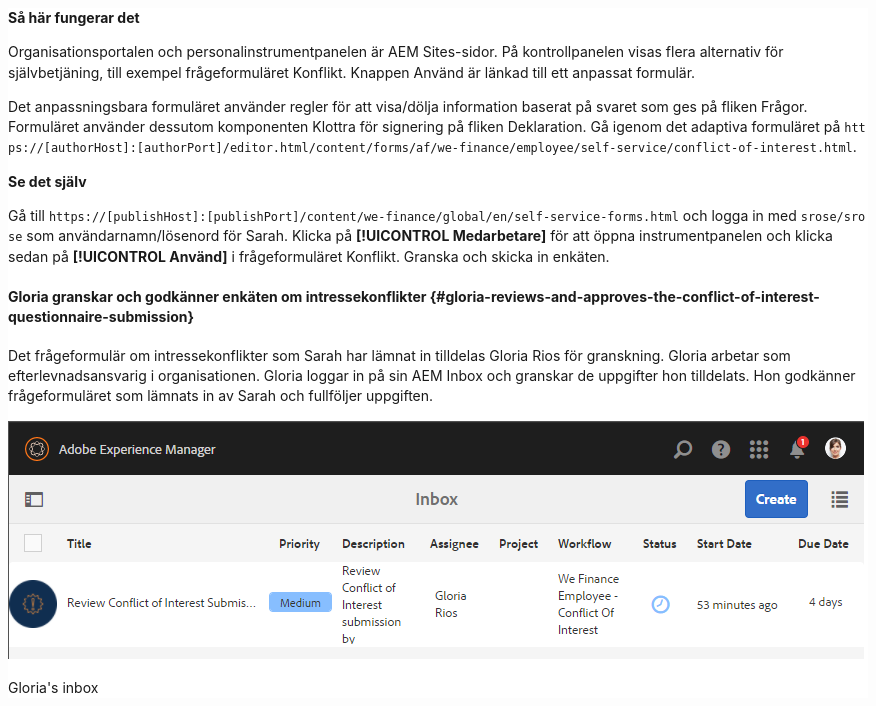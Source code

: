 **Så här fungerar det**

Organisationsportalen och personalinstrumentpanelen är AEM Sites-sidor. På kontrollpanelen visas flera alternativ för självbetjäning, till exempel frågeformuläret Konflikt. Knappen Använd är länkad till ett anpassat formulär.

Det anpassningsbara formuläret använder regler för att visa/dölja information baserat på svaret som ges på fliken Frågor. Formuläret använder dessutom komponenten Klottra för signering på fliken Deklaration. Gå igenom det adaptiva formuläret på `https://[authorHost]:[authorPort]/editor.html/content/forms/af/we-finance/employee/self-service/conflict-of-interest.html`.

**Se det själv**

Gå till `https://[publishHost]:[publishPort]/content/we-finance/global/en/self-service-forms.html` och logga in med `srose/srose` som användarnamn/lösenord för Sarah. Klicka på **[!UICONTROL Medarbetare]** för att öppna instrumentpanelen och klicka sedan på **[!UICONTROL Använd]** i frågeformuläret Konflikt. Granska och skicka in enkäten.

#### Gloria granskar och godkänner enkäten om intressekonflikter {#gloria-reviews-and-approves-the-conflict-of-interest-questionnaire-submission}

Det frågeformulär om intressekonflikter som Sarah har lämnat in tilldelas Gloria Rios för granskning. Gloria arbetar som efterlevnadsansvarig i organisationen. Gloria loggar in på sin AEM Inbox och granskar de uppgifter hon tilldelats. Hon godkänner frågeformuläret som lämnats in av Sarah och fullföljer uppgiften.

![conflict-inbox](assets/conflict-inbox.png)

Gloria&#39;s inbox
